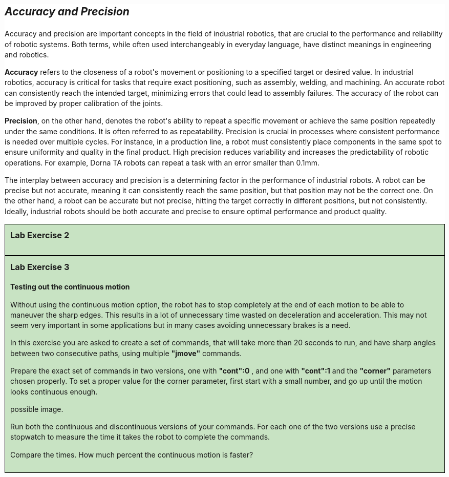 
## *Accuracy and Precision*

Accuracy and precision are important concepts in the field of industrial robotics, that are crucial to the performance and reliability of robotic systems. Both terms, while often used interchangeably in everyday language, have distinct meanings in engineering and robotics.

**Accuracy** refers to the closeness of a robot's movement or positioning to a specified target or desired value. In industrial robotics, accuracy is critical for tasks that require exact positioning, such as assembly, welding, and machining. An accurate robot can consistently reach the intended target, minimizing errors that could lead to assembly failures. The accuracy of the robot can be improved by proper calibration of the joints. 

**Precision**, on the other hand, denotes the robot's ability to repeat a specific movement or achieve the same position repeatedly under the same conditions. It is often referred to as repeatability. Precision is crucial in processes where consistent performance is needed over multiple cycles. For instance, in a production line, a robot must consistently place components in the same spot to ensure uniformity and quality in the final product. High precision reduces variability and increases the predictability of robotic operations. For example, Dorna TA robots can repeat a task with an error smaller than 0.1mm.

The interplay between accuracy and precision is a determining factor in the performance of industrial robots. A robot can be precise but not accurate, meaning it can consistently reach the same position, but that position may not be the correct one. On the other hand, a robot can be accurate but not precise, hitting the target correctly in different positions, but not consistently. Ideally, industrial robots should be both accurate and precise to ensure optimal performance and product quality.

<div style="border: 1px solid black; padding: 10px; background-color: #c8e3c3;">
<h3 style="margin-top: 0;">Lab Exercise 2</h3>

</div>

<div style="border: 1px solid black; padding: 10px; background-color: #c8e3c3;">
<h3 style="margin-top: 0;">Lab Exercise 3</h3>
<b>Testing out the continuous motion</b>

Without using the continuous motion option, the robot has to stop completely at the end of each motion to be able to maneuver the sharp edges. This results in a lot of unnecessary time wasted on deceleration and acceleration. This may not seem very important in some applications but in many cases avoiding unnecessary brakes is a need. 

In this exercise you are asked to create a set of commands, that will take more than 20 seconds to run, and have sharp angles between two consecutive paths, using multiple <b>"jmove"</b> commands. 

Prepare the exact set of commands in two versions, one with <b>"cont":0</b> , and one with <b>"cont":1</b> and the <b>"corner"</b> parameters chosen properly. To set a proper value for the corner parameter, first start with a small number, and go up until the motion looks continuous enough.

possible image.

Run both the continuous and discontinuous versions of your commands. For each one of the two versions use a precise stopwatch to measure the time it takes the robot to complete the commands.

Compare the times. How much percent the continuous motion is faster?

</div>